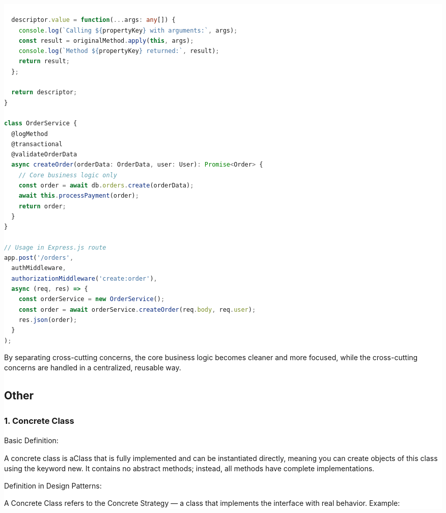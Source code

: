 ```ts
  
  descriptor.value = function(...args: any[]) {
    console.log(`Calling ${propertyKey} with arguments:`, args);
    const result = originalMethod.apply(this, args);
    console.log(`Method ${propertyKey} returned:`, result);
    return result;
  };
  
  return descriptor;
}

class OrderService {
  @logMethod
  @transactional
  @validateOrderData
  async createOrder(orderData: OrderData, user: User): Promise<Order> {
    // Core business logic only
    const order = await db.orders.create(orderData);
    await this.processPayment(order);
    return order;
  }
}

// Usage in Express.js route
app.post('/orders', 
  authMiddleware, 
  authorizationMiddleware('create:order'),
  async (req, res) => {
    const orderService = new OrderService();
    const order = await orderService.createOrder(req.body, req.user);
    res.json(order);
  }
);
```

By separating cross-cutting concerns, the core business logic becomes cleaner and more focused, while the cross-cutting concerns are handled in a centralized, reusable way.

## Other

### 1. Concrete Class

Basic Definition:

A concrete class is aClass that is fully implemented and can be instantiated directly, meaning you can create objects of this class using the keyword new. It contains no abstract methods; instead, all methods have complete implementations.

Definition in Design Patterns:

A Concrete Class refers to the Concrete Strategy — a class that implements the interface with real behavior. Example:
